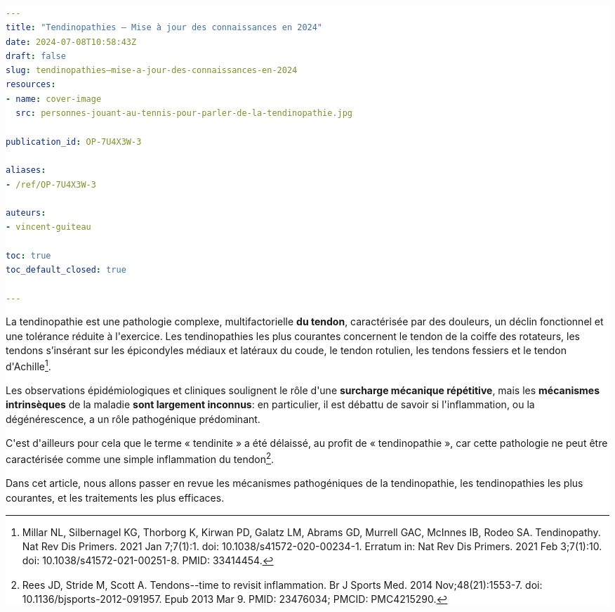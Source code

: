 ```yaml
---
title: "Tendinopathies – Mise à jour des connaissances en 2024"
date: 2024-07-08T10:58:43Z
draft: false
slug: tendinopathies–mise-a-jour-des-connaissances-en-2024
resources:
- name: cover-image
  src: personnes-jouant-au-tennis-pour-parler-de-la-tendinopathie.jpg

publication_id: OP-7U4X3W-3

aliases:
- /ref/OP-7U4X3W-3

auteurs:
- vincent-guiteau

toc: true
toc_default_closed: true

---
```


La tendinopathie est une pathologie complexe, multifactorielle **du
tendon**, caractérisée par des douleurs, un déclin fonctionnel et
une tolérance réduite à l'exercice. Les tendinopathies les plus
courantes concernent le tendon de la coiffe des rotateurs, les
tendons s’insérant sur les épicondyles médiaux et latéraux du
coude, le tendon rotulien, les tendons fessiers et le
tendon d'Achille[^1].

[^1]: Millar NL, Silbernagel KG, Thorborg K, Kirwan PD,
    Galatz LM, Abrams GD, Murrell GAC, McInnes IB, Rodeo
      SA. Tendinopathy. Nat Rev Dis Primers. 2021 Jan 7;7(1):1.
      doi: 10.1038/s41572-020-00234-1. Erratum in: Nat Rev
      Dis Primers. 2021 Feb 3;7(1):10. doi:
      10.1038/s41572-021-00251-8. PMID: 33414454.

Les observations épidémiologiques et cliniques soulignent le rôle
d'une **surcharge mécanique répétitive**, mais les **mécanismes intrinsèques**
de la maladie **sont largement inconnus**: en particulier, il est débattu
de savoir si l'inflammation, ou la dégénérescence, a un rôle
pathogénique prédominant.

C'est d'ailleurs pour cela que le terme « tendinite » a été délaissé,
au profit de « tendinopathie », car cette pathologie ne peut être
caractérisée comme une simple inflammation du tendon[^2].

[^2]: Rees JD, Stride M, Scott A.
      Tendons--time to revisit inflammation.
      Br J Sports Med. 2014 Nov;48(21):1553-7.
      doi: 10.1136/bjsports-2012-091957. Epub 2013 Mar 9.
      PMID: 23476034; PMCID: PMC4215290.

Dans cet article, nous allons passer en revue les mécanismes
pathogéniques de la tendinopathie, les tendinopathies les plus
courantes, et les traitements les plus efficaces.


[^3]: Abate, M., Gravare Silbernagel, K., Siljeholm, C. et al.
[^4]: Wasker SVZ, Challoumas D, Weng W, Murrell GAC, Millar NL.
[^5]: Cook JL, Rio E, Purdam CR, Docking SI. Revisiting the
[^6]: Leong HT, Fu SC, He X, Oh JH, Yamamoto N, Hang S.
[^7]: Desjardins-Charbonneau A, Roy JS, Dionne CE, Frémont P,
[^8]: Taik FZ, Karkouri S, Tahiri L, Aachari I, Moulay Berkchi J,
[^9]: Thelen MD, Dauber JA, Stoneman PD. The clinical efficacy of
[^10]: Heron SR, Woby SR, Thompson DP. Comparison of three types
[^11]: Dominguez-Romero JG, Jiménez-Rejano JJ, Ridao-Fernández C,
[^12]: Le Goff B, Berthelot JM, Guillot P, Glémarec J, Maugars
[^13]: Chianca V, Albano D, Messina C, Midiri F, Mauri G,
[^14]: Landesa-Piñeiro L, Leirós-Rodríguez R. Physiotherapy
[^15]: Shakeri H, Soleimanifar M, Arab AM, Hamneshin Behbahani S.
[^16]: Parreira Pdo C, Costa Lda C, Hespanhol LC Jr, Lopes AD,
[^17]: Celik D, Karaborklu Argut S, Coban O, Eren I. The clinical
[^18]: Taldykina E., Kozin S. Scientific evidence of kinesiotaping
[^19]: Lenoir H, Mares O, Carlier Y. Management of lateral
[^20]: Ma KL, Wang HQ. Management of Lateral Epicondylitis:
[^21]: Johns N, Shridhar V. Lateral epicondylitis: Current concepts.
[^22]: van der Vlist AC, Breda SJ, Oei EHG, Verhaar JAN, de Vos RJ.
[^23]: Stania M, Juras G, Chmielewska D, Polak A, Kucio C,
[^24]: Maffulli N, Longo UG, Kadakia A, Spiezia F. Achilles
[^25]: Dilger CP, Chimenti RL. Nonsurgical Treatment Options for
[^26]: Zhi X, Liu X, Han J, Xiang Y, Wu H, Wei S, Xu F.
[^27]: de Vos RJ, van der Vlist AC, Zwerver J, Meuffels DE,
[^28]: Gatz M, Betsch M, Dirrichs T, Schrading S, Tingart M,
[^29]: Firth BL, Dingley P, Davies ER, Lewis JS, Alexander CM.
[^30]: Muaidi QI. Rehabilitation of patellar tendinopathy.
[^31]: Breda SJ, Oei EHG, Zwerver J, Visser E, Waarsing E,
[^32]: Theodorou A, Komnos G, Hantes M. Patellar tendinopathy:
[^33]: Rosen AB, Wellsandt E, Nicola M, Tao MA. Clinical Management
[^34]: Barman A, Sinha MK, Sahoo J, Jena D, Patel V, Patel S,
[^35]: Patricio Cordeiro TT, Rocha EAB, Scattone Silva R.
[^36]: Ladurner A, Fitzpatrick J, O'Donnell JM. Treatment of Gluteal
[^37]: Filardo G, Previtali D, Napoli F, Candrian C, Zaffagnini S,
[^38]: Masiello F, Pati I, Veropalumbo E, Pupella S, Cruciani M, De
[^39]: O'Dowd A. Update on the Use of Platelet-Rich Plasma Injections
[^40]: Canosa-Carro L, Bravo-Aguilar M, Abuín-Porras V, Almazán-Polo J,
[^41]: Bohm S, Mersmann F, Arampatzis A. Human tendon adaptation
[^42]: Svensson RB, Heinemeier KM, Couppé C, Kjaer M, Magnusson SP.
[^43]: Drew BT, Smith TO, Littlewood C, Sturrock B. Do structural
[^44]: Docking SI, Ooi CC, Connell D. Tendinopathy: Is Imaging Telling
[^45]: Mallows A, Debenham J, Walker T, Littlewood C. Association
[^46]: Edgar N, Clifford C, O'Neill S, Pedret C, Kirwan P,
[^47]: Stubbs C, Mc Auliffe S, Mallows A, O'sullivan K, Haines T,
[^48]: Mc Auliffe S, Bisset L, Chester R, Coombes BK, Fearon A,
[^49]: Wheeler PC. Nearly half of patients with chronic tendinopathy
[^50]: Cancela-Cilleruelo I, Rodríguez-Jiménez J, Fernández-de-Las-Peñas
[^51]: Lésions périarticulaires et ligamentaires du genou, de la
[^52]: Mc Auliffe S, Whiteley R, Malliaras P, O'Sullivan K.
[^53]: Finnerup NB, Kuner R, Jensen TS. Neuropathic Pain: From
[^54]: Schmid AB, Hailey L, Tampin B. Entrapment Neuropathies:
[^55]: Baselgia LT, Bennett DL, Silbiger RM, Schmid AB. Negative
[^56]: Maladies Cardiovasculaires. Site Internet. Consulté le 4 juillet 2024.